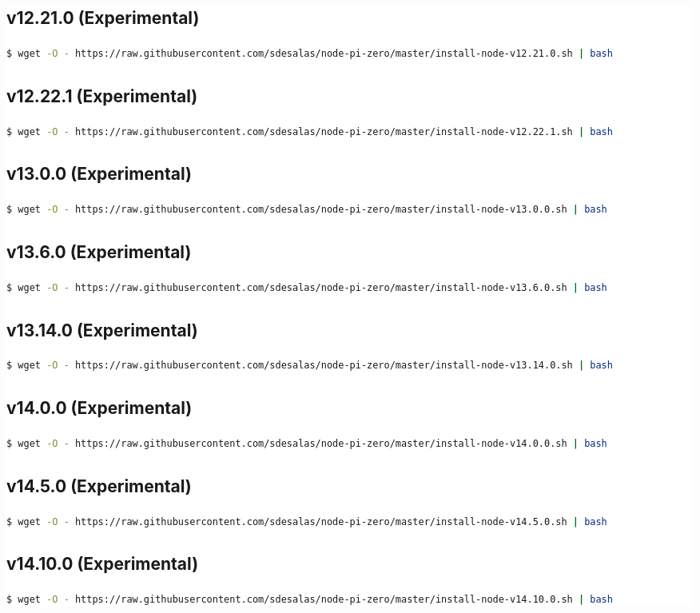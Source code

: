 ## v12.21.0 (Experimental)

```sh
$ wget -O - https://raw.githubusercontent.com/sdesalas/node-pi-zero/master/install-node-v12.21.0.sh | bash
```

## v12.22.1 (Experimental)

```sh
$ wget -O - https://raw.githubusercontent.com/sdesalas/node-pi-zero/master/install-node-v12.22.1.sh | bash
```

## v13.0.0 (Experimental)

```sh
$ wget -O - https://raw.githubusercontent.com/sdesalas/node-pi-zero/master/install-node-v13.0.0.sh | bash
```

## v13.6.0 (Experimental)

```sh
$ wget -O - https://raw.githubusercontent.com/sdesalas/node-pi-zero/master/install-node-v13.6.0.sh | bash
```

## v13.14.0 (Experimental)

```sh
$ wget -O - https://raw.githubusercontent.com/sdesalas/node-pi-zero/master/install-node-v13.14.0.sh | bash
```

## v14.0.0 (Experimental)

```sh
$ wget -O - https://raw.githubusercontent.com/sdesalas/node-pi-zero/master/install-node-v14.0.0.sh | bash
```

## v14.5.0 (Experimental)

```sh
$ wget -O - https://raw.githubusercontent.com/sdesalas/node-pi-zero/master/install-node-v14.5.0.sh | bash
```

## v14.10.0 (Experimental)

```sh
$ wget -O - https://raw.githubusercontent.com/sdesalas/node-pi-zero/master/install-node-v14.10.0.sh | bash
```

